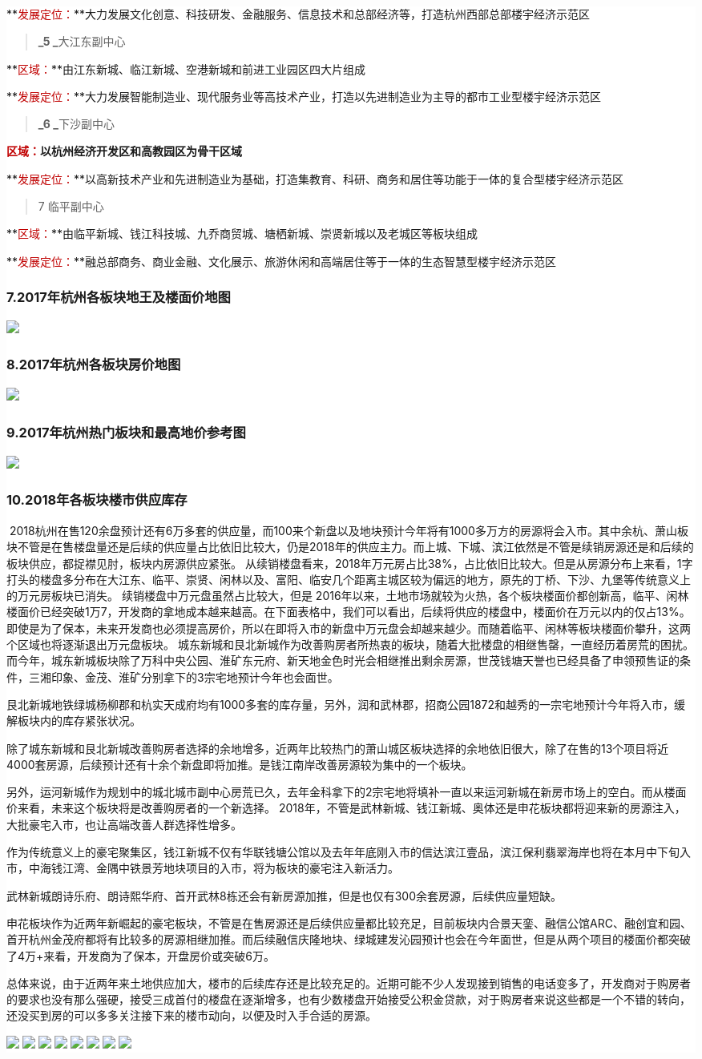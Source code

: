 **<span style="color: rgb(192,0,0);">发展定位：</span>**大力发展文化创意、科技研发、金融服务、信息技术和总部经济等，打造杭州西部总部楼宇经济示范区
> <span style="color: inherit;">**_5 _**</span>大江东副中心

**<span style="color: rgb(192,0,0);">区域：</span>**由江东新城、临江新城、空港新城和前进工业园区四大片组成

**<span style="color: rgb(192,0,0);">发展定位：</span>**大力发展智能制造业、现代服务业等高技术产业，打造以先进制造业为主导的都市工业型楼宇经济示范区
> <span style="color: inherit;">**_6 _**</span>下沙副中心

**<span style="color: rgb(192,0,0);">区域：</span>**以杭州经济开发区和高教园区为骨干区域**<span style="color: rgb(192,0,0);"> </span>**

**<span style="color: rgb(192,0,0);">发展定位：</span>**以高新技术产业和先进制造业为基础，打造集教育、科研、商务和居住等功能于一体的复合型楼宇经济示范区
> <span style="color: inherit;">7 </span>临平副中心

**<span style="color: rgb(192,0,0);">区域：</span>**由临平新城、钱江科技城、九乔商贸城、塘栖新城、崇贤新城以及老城区等板块组成

**<span style="color: rgb(192,0,0);">发展定位：</span>**融总部商务、商业金融、文化展示、旅游休闲和高端居住等于一体的生态智慧型楼宇经济示范区
### 7.<a name="2017年杭州各板块地王及楼面价地图">2017年杭州各板块地王及楼面价地图</a>
![](attachments/1086212/2017年杭州各板块地王及楼面价地图.jpg)
### 8.<a name="2017年杭州各板块房价地图">2017年杭州各板块房价地图</a>
![](attachments/1086212/2017年杭州各板块房价地图.jpg)
### 9.<a name="2017年杭州热门板块和最高地价参考图">2017年杭州热门板块和最高地价参考图</a>
![](attachments/1086212/v2-2088bd3ab5e43756595e18392b91adbd_r.jpg)
### 10.<a name="2018年各板块楼市供应库存">2018年各板块楼市供应库存</a>
  2018杭州在售120余盘预计还有6万多套的供应量，而100来个新盘以及地块预计今年将有1000多万方的房源将会入市。其中余杭、萧山板块不管是在售楼盘量还是后续的供应量占比依旧比较大，仍是2018年的供应主力。而上城、下城、滨江依然是不管是续销房源还是和后续的板块供应，都捉襟见肘，板块内房源供应紧张。
  从续销楼盘看来，2018年万元房占比38%，占比依旧比较大。但是从房源分布上来看，1字打头的楼盘多分布在大江东、临平、崇贤、闲林以及、富阳、临安几个距离主城区较为偏远的地方，原先的丁桥、下沙、九堡等传统意义上的万元房板块已消失。
  续销楼盘中万元盘虽然占比较大，但是 2016年以来，土地市场就较为火热，各个板块楼面价都创新高，临平、闲林楼面价已经突破1万7，开发商的拿地成本越来越高。在下面表格中，我们可以看出，后续将供应的楼盘中，楼面价在万元以内的仅占13%。即使是为了保本，未来开发商也必须提高房价，所以在即将入市的新盘中万元盘会却越来越少。而随着临平、闲林等板块楼面价攀升，这两个区域也将逐渐退出万元盘板块。
  城东新城和艮北新城作为改善购房者所热衷的板块，随着大批楼盘的相继售罄，一直经历着房荒的困扰。而今年，城东新城板块除了万科中央公园、淮矿东元府、新天地金色时光会相继推出剩余房源，世茂钱塘天誉也已经具备了申领预售证的条件，三湘印象、金茂、淮矿分别拿下的3宗宅地预计今年也会面世。

  艮北新城地铁绿城杨柳郡和杭实天成府均有1000多套的库存量，另外，润和武林郡，招商公园1872和越秀的一宗宅地预计今年将入市，缓解板块内的库存紧张状况。

  除了城东新城和艮北新城改善购房者选择的余地增多，近两年比较热门的萧山城区板块选择的余地依旧很大，除了在售的13个项目将近4000套房源，后续预计还有十余个新盘即将加推。是钱江南岸改善房源较为集中的一个板块。

  另外，运河新城作为规划中的城北城市副中心房荒已久，去年金科拿下的2宗宅地将填补一直以来运河新城在新房市场上的空白。而从楼面价来看，未来这个板块将是改善购房者的一个新选择。
  2018年，不管是武林新城、钱江新城、奥体还是申花板块都将迎来新的房源注入，大批豪宅入市，也让高端改善人群选择性增多。

  作为传统意义上的豪宅聚集区，钱江新城不仅有华联钱塘公馆以及去年年底刚入市的信达滨江壹品，滨江保利翡翠海岸也将在本月中下旬入市，中海钱江湾、金隅中铁景芳地块项目的入市，将为板块的豪宅注入新活力。

  武林新城朗诗乐府、朗诗熙华府、首开武林8栋还会有新房源加推，但是也仅有300余套房源，后续供应量短缺。

  申花板块作为近两年新崛起的豪宅板块，不管是在售房源还是后续供应量都比较充足，目前板块内合景天銮、融信公馆ARC、融创宜和园、首开杭州金茂府都将有比较多的房源相继加推。而后续融信庆隆地块、绿城建发沁园预计也会在今年面世，但是从两个项目的楼面价都突破了4万+来看，开发商为了保本，开盘房价或突破6万。

  总体来说，由于近两年来土地供应加大，楼市的后续库存还是比较充足的。近期可能不少人发现接到销售的电话变多了，开发商对于购房者的要求也没有那么强硬，接受三成首付的楼盘在逐渐增多，也有少数楼盘开始接受公积金贷款，对于购房者来说这些都是一个不错的转向，还没买到房的可以多多关注接下来的楼市动向，以便及时入手合适的房源。

![](attachments/1086212/c1.png)
![](attachments/1086212/c2.png)
![](attachments/1086212/c3.png)
![](attachments/1086212/c4.png)
![](attachments/1086212/c5.png)
![](attachments/1086212/c6.png)
![](attachments/1086212/c7.png)
![](attachments/1086212/c8.png)
